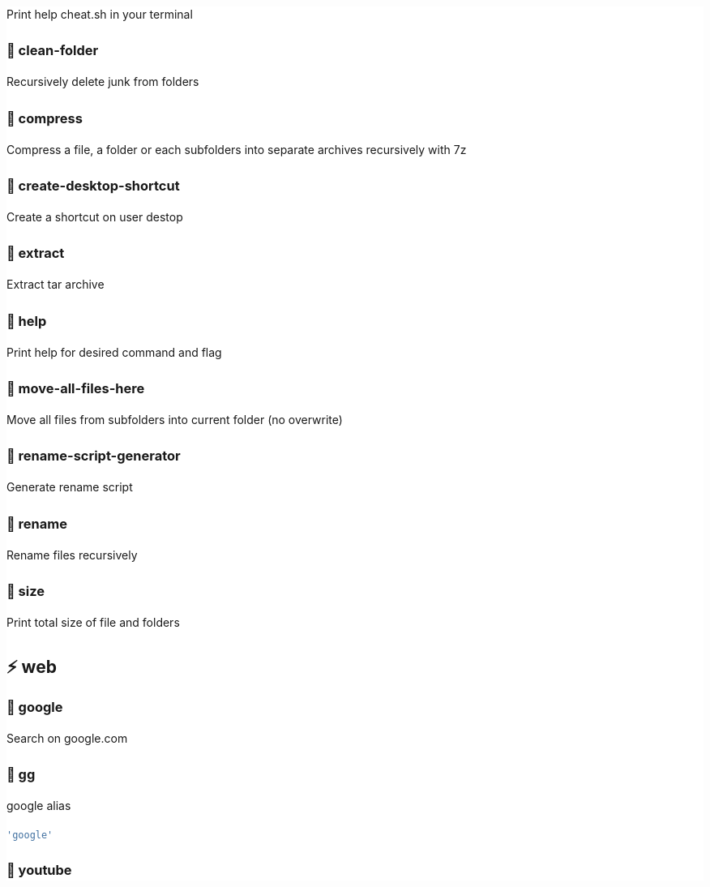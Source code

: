 Print help cheat.sh in your terminal

### 🤖 clean-folder

Recursively delete junk from folders

### 🤖 compress

Compress a file, a folder or each subfolders into separate archives recursively with 7z

### 🤖 create-desktop-shortcut

Create a shortcut on user destop

### 🤖 extract

Extract tar archive

### 🤖 help

Print help for desired command and flag

### 🤖 move-all-files-here

Move all files from subfolders into current folder (no overwrite)

### 🤖 rename-script-generator

Generate rename script

### 🤖 rename

Rename files recursively

### 🤖 size

Print total size of file and folders

⚡ web
-------

### 🤖 google

Search on google.com

### 🤡 gg

google alias

```bash
'google'
```

### 🤖 youtube
